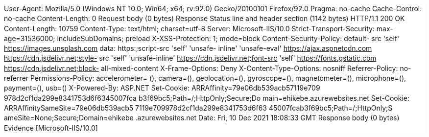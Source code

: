 User-Agent: Mozilla/5.0 (Windows
NT 10.0; Win64; x64; rv:92.0)
Gecko/20100101 Firefox/92.0
Pragma: no-cache
Cache-Control: no-cache
Content-Length: 0
Request body (0 bytes)
Response Status line and header section (1142
bytes)
HTTP/1.1 200 OK
Content-Length: 10759
Content-Type: text/html;
charset=utf-8
Server: Microsoft-IIS/10.0
Strict-Transport-Security: max-
age=31536000; includeSubDomains;
preload
X-XSS-Protection: 1; mode=block
Content-Security-Policy: default-
src 'self'
https://images.unsplash.com data:
https:;script-src 'self' 'unsafe-
inline' 'unsafe-eval'
https://ajax.aspnetcdn.com
https://cdn.jsdelivr.net;style-
src 'self' 'unsafe-inline'
https://cdn.jsdelivr.net;font-src
'self' https://fonts.gstatic.com
https://cdn.jsdelivr.net;block-
all-mixed-content
X-Frame-Options: Deny
X-Content-Type-Options: nosniff
Referrer-Policy: no-referrer
Permissions-Policy: accelerometer=
(), camera=(), geolocation=(),
gyroscope=(), magnetometer=(),
microphone=(), payment=(), usb=()
X-Powered-By: ASP.NET
Set-Cookie:
ARRAffinity=79e06db539acb57119e709
978d2cf1da299e8341753d6f6345007fca
b3f69bc5;Path=/;HttpOnly;Secure;Do
main=ehikebe.azurewebsites.net
Set-Cookie:
ARRAffinitySameSite=79e06db539acb5
7119e709978d2cf1da299e8341753d6f63
45007fcab3f69bc5;Path=/;HttpOnly;S
ameSite=None;Secure;Domain=ehikebe
.azurewebsites.net
Date: Fri, 10 Dec 2021 18:08:33
GMT
Response body (0 bytes)
Evidence [Microsoft-IIS/10.0]
